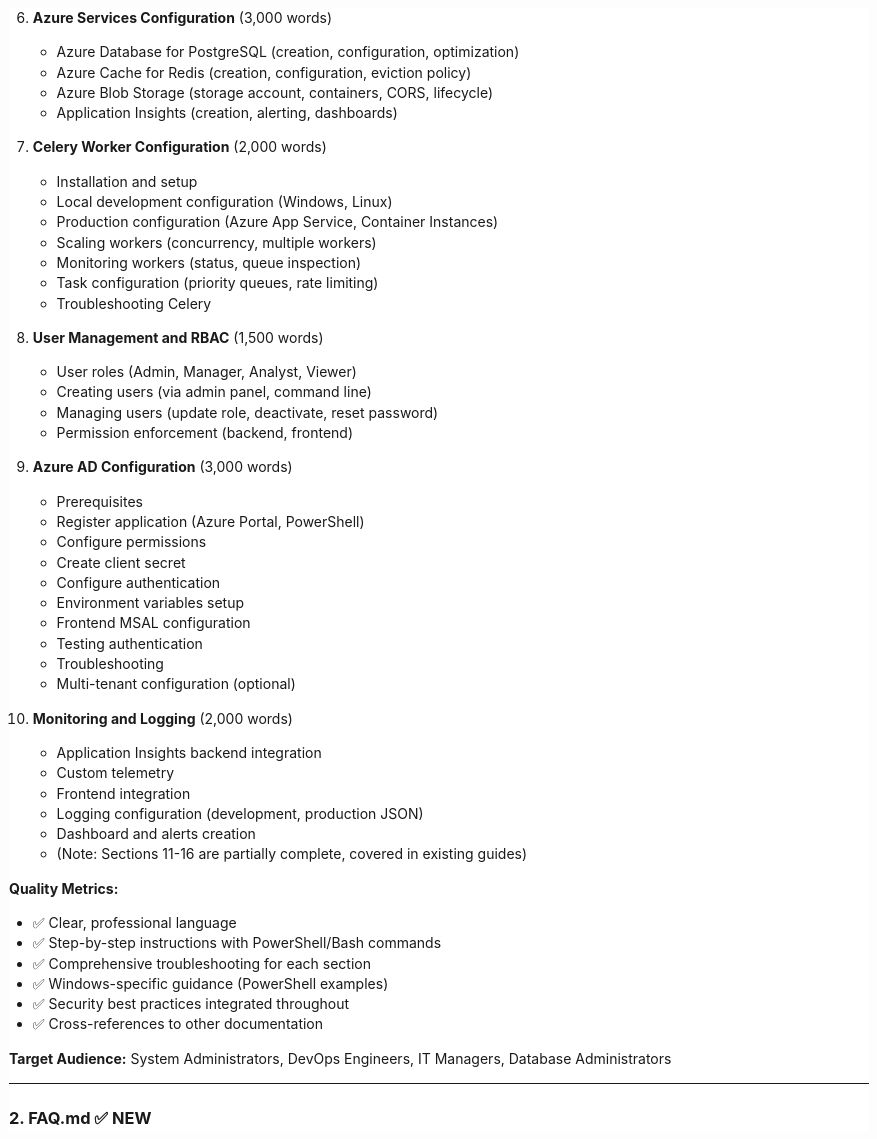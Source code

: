 6. **Azure Services Configuration** (3,000 words)
   - Azure Database for PostgreSQL (creation, configuration, optimization)
   - Azure Cache for Redis (creation, configuration, eviction policy)
   - Azure Blob Storage (storage account, containers, CORS, lifecycle)
   - Application Insights (creation, alerting, dashboards)

7. **Celery Worker Configuration** (2,000 words)
   - Installation and setup
   - Local development configuration (Windows, Linux)
   - Production configuration (Azure App Service, Container Instances)
   - Scaling workers (concurrency, multiple workers)
   - Monitoring workers (status, queue inspection)
   - Task configuration (priority queues, rate limiting)
   - Troubleshooting Celery

8. **User Management and RBAC** (1,500 words)
   - User roles (Admin, Manager, Analyst, Viewer)
   - Creating users (via admin panel, command line)
   - Managing users (update role, deactivate, reset password)
   - Permission enforcement (backend, frontend)

9. **Azure AD Configuration** (3,000 words)
   - Prerequisites
   - Register application (Azure Portal, PowerShell)
   - Configure permissions
   - Create client secret
   - Configure authentication
   - Environment variables setup
   - Frontend MSAL configuration
   - Testing authentication
   - Troubleshooting
   - Multi-tenant configuration (optional)

10. **Monitoring and Logging** (2,000 words)
    - Application Insights backend integration
    - Custom telemetry
    - Frontend integration
    - Logging configuration (development, production JSON)
    - Dashboard and alerts creation
    - (Note: Sections 11-16 are partially complete, covered in existing guides)

**Quality Metrics:**
- ✅ Clear, professional language
- ✅ Step-by-step instructions with PowerShell/Bash commands
- ✅ Comprehensive troubleshooting for each section
- ✅ Windows-specific guidance (PowerShell examples)
- ✅ Security best practices integrated throughout
- ✅ Cross-references to other documentation

**Target Audience:** System Administrators, DevOps Engineers, IT Managers, Database Administrators

---

### 2. FAQ.md ✅ **NEW**

